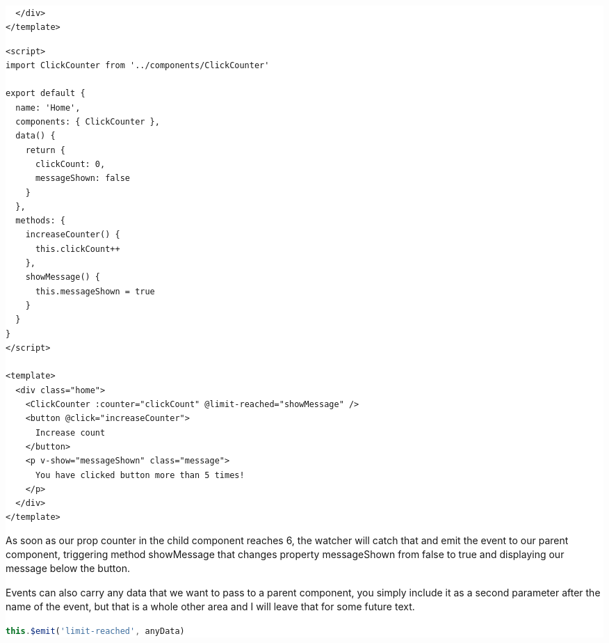 ```vue
  </div>
</template>
```

```vue
<script>
import ClickCounter from '../components/ClickCounter'

export default {
  name: 'Home',
  components: { ClickCounter },
  data() {
    return {
      clickCount: 0,
      messageShown: false
    }
  },
  methods: {
    increaseCounter() {
      this.clickCount++
    },
    showMessage() {
      this.messageShown = true
    }
  }
}
</script>

<template>
  <div class="home">
    <ClickCounter :counter="clickCount" @limit-reached="showMessage" />
    <button @click="increaseCounter">
      Increase count
    </button>
    <p v-show="messageShown" class="message">
      You have clicked button more than 5 times!
    </p>
  </div>
</template>
```

As soon as our prop counter in the child component reaches 6, the watcher will catch that and emit the event to our
parent component, triggering method showMessage that changes property messageShown from false to true and displaying our
message below the button.

Events can also carry any data that we want to pass to a parent component, you simply include it as a second parameter
after the name of the event, but that is a whole other area and I will leave that for some future text.

```js
this.$emit('limit-reached', anyData)
```
